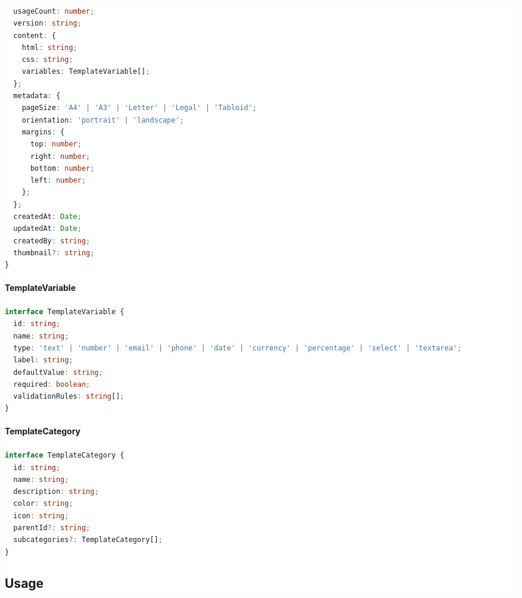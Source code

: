 ```typescript
  usageCount: number;
  version: string;
  content: {
    html: string;
    css: string;
    variables: TemplateVariable[];
  };
  metadata: {
    pageSize: 'A4' | 'A3' | 'Letter' | 'Legal' | 'Tabloid';
    orientation: 'portrait' | 'landscape';
    margins: {
      top: number;
      right: number;
      bottom: number;
      left: number;
    };
  };
  createdAt: Date;
  updatedAt: Date;
  createdBy: string;
  thumbnail?: string;
}
```

#### TemplateVariable
```typescript
interface TemplateVariable {
  id: string;
  name: string;
  type: 'text' | 'number' | 'email' | 'phone' | 'date' | 'currency' | 'percentage' | 'select' | 'textarea';
  label: string;
  defaultValue: string;
  required: boolean;
  validationRules: string[];
}
```

#### TemplateCategory
```typescript
interface TemplateCategory {
  id: string;
  name: string;
  description: string;
  color: string;
  icon: string;
  parentId?: string;
  subcategories?: TemplateCategory[];
}
```

## Usage
